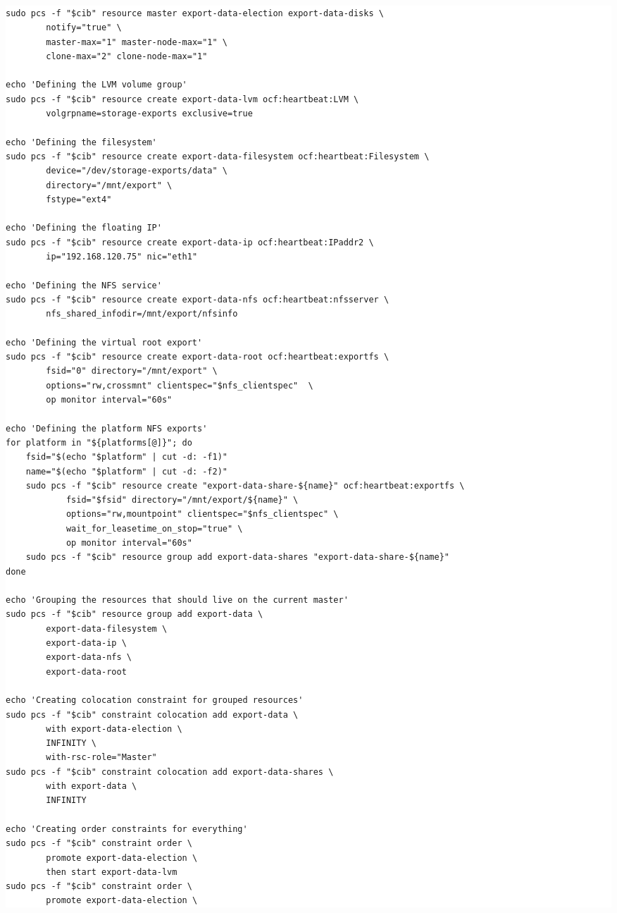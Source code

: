 ```shell
sudo pcs -f "$cib" resource master export-data-election export-data-disks \
        notify="true" \
        master-max="1" master-node-max="1" \
        clone-max="2" clone-node-max="1"

echo 'Defining the LVM volume group'
sudo pcs -f "$cib" resource create export-data-lvm ocf:heartbeat:LVM \
        volgrpname=storage-exports exclusive=true

echo 'Defining the filesystem'
sudo pcs -f "$cib" resource create export-data-filesystem ocf:heartbeat:Filesystem \
        device="/dev/storage-exports/data" \
        directory="/mnt/export" \
        fstype="ext4"

echo 'Defining the floating IP'
sudo pcs -f "$cib" resource create export-data-ip ocf:heartbeat:IPaddr2 \
        ip="192.168.120.75" nic="eth1"

echo 'Defining the NFS service'
sudo pcs -f "$cib" resource create export-data-nfs ocf:heartbeat:nfsserver \
        nfs_shared_infodir=/mnt/export/nfsinfo

echo 'Defining the virtual root export'
sudo pcs -f "$cib" resource create export-data-root ocf:heartbeat:exportfs \
        fsid="0" directory="/mnt/export" \
        options="rw,crossmnt" clientspec="$nfs_clientspec"  \
        op monitor interval="60s"

echo 'Defining the platform NFS exports'
for platform in "${platforms[@]}"; do
    fsid="$(echo "$platform" | cut -d: -f1)"
    name="$(echo "$platform" | cut -d: -f2)"
    sudo pcs -f "$cib" resource create "export-data-share-${name}" ocf:heartbeat:exportfs \
            fsid="$fsid" directory="/mnt/export/${name}" \
            options="rw,mountpoint" clientspec="$nfs_clientspec" \
            wait_for_leasetime_on_stop="true" \
            op monitor interval="60s"
    sudo pcs -f "$cib" resource group add export-data-shares "export-data-share-${name}"
done

echo 'Grouping the resources that should live on the current master'
sudo pcs -f "$cib" resource group add export-data \
        export-data-filesystem \
        export-data-ip \
        export-data-nfs \
        export-data-root

echo 'Creating colocation constraint for grouped resources'
sudo pcs -f "$cib" constraint colocation add export-data \
        with export-data-election \
        INFINITY \
        with-rsc-role="Master"
sudo pcs -f "$cib" constraint colocation add export-data-shares \
        with export-data \
        INFINITY

echo 'Creating order constraints for everything'
sudo pcs -f "$cib" constraint order \
        promote export-data-election \
        then start export-data-lvm
sudo pcs -f "$cib" constraint order \
        promote export-data-election \
```